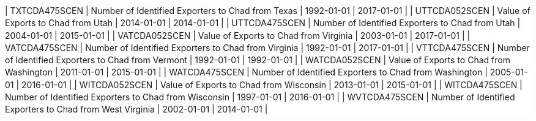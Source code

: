 | TXTCDA475SCEN       | Number of Identified Exporters to Chad from Texas                                                                                                                                               | 1992-01-01          | 2017-01-01        |
| UTTCDA052SCEN       | Value of Exports to Chad from Utah                                                                                                                                                              | 2014-01-01          | 2014-01-01        |
| UTTCDA475SCEN       | Number of Identified Exporters to Chad from Utah                                                                                                                                                | 2004-01-01          | 2015-01-01        |
| VATCDA052SCEN       | Value of Exports to Chad from Virginia                                                                                                                                                          | 2003-01-01          | 2017-01-01        |
| VATCDA475SCEN       | Number of Identified Exporters to Chad from Virginia                                                                                                                                            | 1992-01-01          | 2017-01-01        |
| VTTCDA475SCEN       | Number of Identified Exporters to Chad from Vermont                                                                                                                                             | 1992-01-01          | 1992-01-01        |
| WATCDA052SCEN       | Value of Exports to Chad from Washington                                                                                                                                                        | 2011-01-01          | 2015-01-01        |
| WATCDA475SCEN       | Number of Identified Exporters to Chad from Washington                                                                                                                                          | 2005-01-01          | 2016-01-01        |
| WITCDA052SCEN       | Value of Exports to Chad from Wisconsin                                                                                                                                                         | 2013-01-01          | 2015-01-01        |
| WITCDA475SCEN       | Number of Identified Exporters to Chad from Wisconsin                                                                                                                                           | 1997-01-01          | 2016-01-01        |
| WVTCDA475SCEN       | Number of Identified Exporters to Chad from West Virginia                                                                                                                                       | 2002-01-01          | 2014-01-01        |